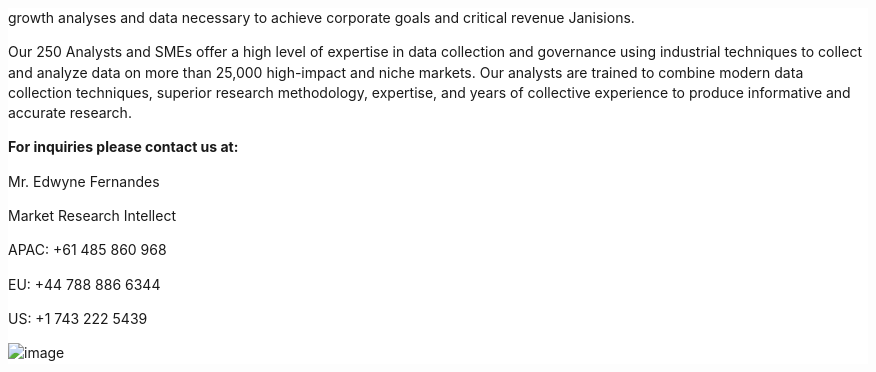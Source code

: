 growth analyses and data necessary to achieve corporate goals and critical revenue Janisions.</p><p><span class="">Our 250 Analysts and SMEs offer a high level of expertise in data collection and governance using industrial techniques to collect and analyze data on more than 25,000 high-impact and niche markets. Our analysts are trained to combine modern data collection techniques, superior research methodology, expertise, and years of collective experience to produce informative and accurate research.</span></p><p><strong>For inquiries please contact us at:</strong></p><p>Mr. Edwyne Fernandes</p><p>Market Research Intellect</p><p>APAC: +61 485 860 968</p><p>EU: +44 788 886 6344</p><p>US: +1 743 222 5439</p>
![image](https://github.com/user-attachments/assets/392ce773-b345-4662-855a-3c62b795e605)
